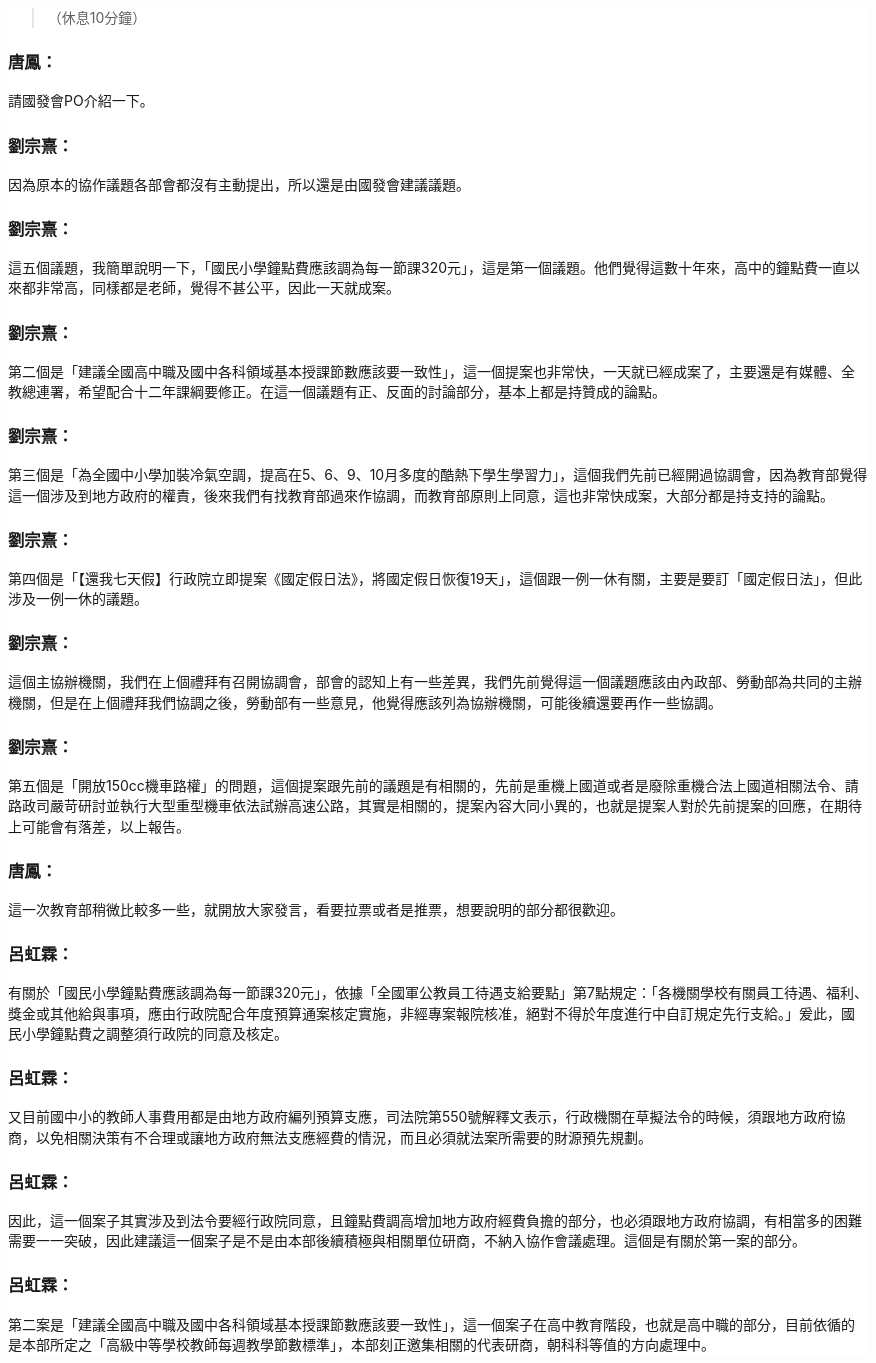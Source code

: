 > （休息10分鐘）

### 唐鳳：
請國發會PO介紹一下。

### 劉宗熹：
因為原本的協作議題各部會都沒有主動提出，所以還是由國發會建議議題。

### 劉宗熹：
這五個議題，我簡單說明一下，「國民小學鐘點費應該調為每一節課320元」，這是第一個議題。他們覺得這數十年來，高中的鐘點費一直以來都非常高，同樣都是老師，覺得不甚公平，因此一天就成案。

### 劉宗熹：
第二個是「建議全國高中職及國中各科領域基本授課節數應該要一致性」，這一個提案也非常快，一天就已經成案了，主要還是有媒體、全教總連署，希望配合十二年課綱要修正。在這一個議題有正、反面的討論部分，基本上都是持贊成的論點。

### 劉宗熹：
第三個是「為全國中小學加裝冷氣空調，提高在5、6、9、10月多度的酷熱下學生學習力」，這個我們先前已經開過協調會，因為教育部覺得這一個涉及到地方政府的權責，後來我們有找教育部過來作協調，而教育部原則上同意，這也非常快成案，大部分都是持支持的論點。

### 劉宗熹：
第四個是「【還我七天假】行政院立即提案《國定假日法》，將國定假日恢復19天」，這個跟一例一休有關，主要是要訂「國定假日法」，但此涉及一例一休的議題。

### 劉宗熹：
這個主協辦機關，我們在上個禮拜有召開協調會，部會的認知上有一些差異，我們先前覺得這一個議題應該由內政部、勞動部為共同的主辦機關，但是在上個禮拜我們協調之後，勞動部有一些意見，他覺得應該列為協辦機關，可能後續還要再作一些協調。

### 劉宗熹：
第五個是「開放150cc機車路權」的問題，這個提案跟先前的議題是有相關的，先前是重機上國道或者是廢除重機合法上國道相關法令、請路政司嚴苛研討並執行大型重型機車依法試辦高速公路，其實是相關的，提案內容大同小異的，也就是提案人對於先前提案的回應，在期待上可能會有落差，以上報告。

### 唐鳳：
這一次教育部稍微比較多一些，就開放大家發言，看要拉票或者是推票，想要說明的部分都很歡迎。

### 呂虹霖：
有關於「國民小學鐘點費應該調為每一節課320元」，依據「全國軍公教員工待遇支給要點」第7點規定：「各機關學校有關員工待遇、福利、獎金或其他給與事項，應由行政院配合年度預算通案核定實施，非經專案報院核准，絕對不得於年度進行中自訂規定先行支給。」爰此，國民小學鐘點費之調整須行政院的同意及核定。

### 呂虹霖：
又目前國中小的教師人事費用都是由地方政府編列預算支應，司法院第550號解釋文表示，行政機關在草擬法令的時候，須跟地方政府協商，以免相關決策有不合理或讓地方政府無法支應經費的情況，而且必須就法案所需要的財源預先規劃。

### 呂虹霖：
因此，這一個案子其實涉及到法令要經行政院同意，且鐘點費調高增加地方政府經費負擔的部分，也必須跟地方政府協調，有相當多的困難需要一一突破，因此建議這一個案子是不是由本部後續積極與相關單位研商，不納入協作會議處理。這個是有關於第一案的部分。

### 呂虹霖：
第二案是「建議全國高中職及國中各科領域基本授課節數應該要一致性」，這一個案子在高中教育階段，也就是高中職的部分，目前依循的是本部所定之「高級中等學校教師每週教學節數標準」，本部刻正邀集相關的代表研商，朝科科等值的方向處理中。
